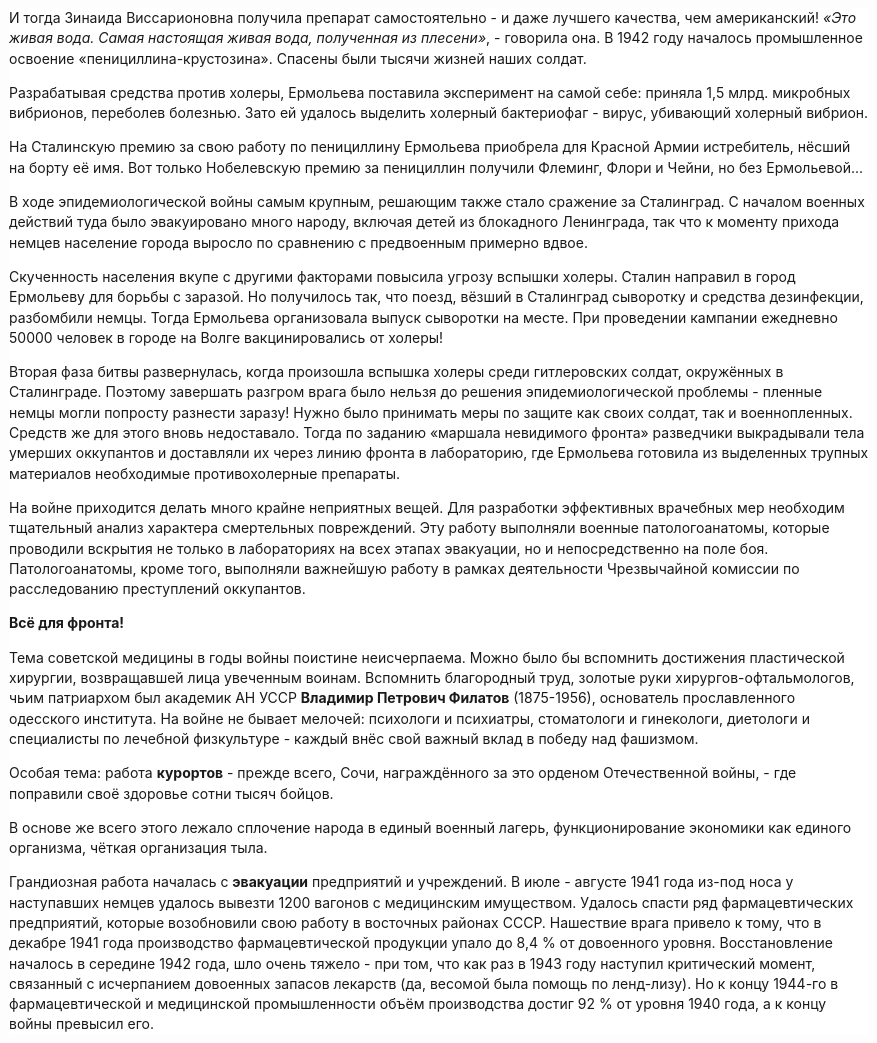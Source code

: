 И тогда Зинаида Виссарионовна получила препарат самостоятельно - и даже лучшего качества, чем американский! *«Это живая вода. Самая настоящая живая вода, полученная из плесени»*, - говорила она. В 1942 году началось промышленное освоение «пенициллина-крустозина». Спасены были тысячи жизней наших солдат.

Разрабатывая средства против холеры, Ермольева поставила эксперимент на самой себе: приняла 1,5 млрд. микробных вибрионов, переболев болезнью. Зато ей удалось выделить холерный бактериофаг - вирус, убивающий холерный вибрион.

На Сталинскую премию за свою работу по пенициллину Ермольева приобрела для Красной Армии истребитель, нёсший на борту её имя. Вот только Нобелевскую премию за пенициллин получили Флеминг, Флори и Чейни, но без Ермольевой...

В ходе эпидемиологической войны самым крупным, решающим также стало сражение за Сталинград. С началом военных действий туда было эвакуировано много народу, включая детей из блокадного Ленинграда, так что к моменту прихода немцев население города выросло по сравнению с предвоенным примерно вдвое.

Скученность населения вкупе с другими факторами повысила угрозу вспышки холеры. Сталин направил в город Ермольеву для борьбы с заразой. Но получилось так, что поезд, вёзший в Сталинград сыворотку и средства дезинфекции, разбомбили немцы. Тогда Ермольева организовала выпуск сыворотки на месте. При проведении кампании ежедневно 50000 человек в городе на Волге вакцинировались от холеры!

Вторая фаза битвы развернулась, когда произошла вспышка холеры среди гитлеровских солдат, окружённых в Сталинграде. Поэтому завершать разгром врага было нельзя до решения эпидемиологической проблемы - пленные немцы могли попросту разнести заразу! Нужно было принимать меры по защите как своих солдат, так и военнопленных. Средств же для этого вновь недоставало. Тогда по заданию «маршала невидимого фронта» разведчики выкрадывали тела умерших оккупантов и доставляли их через линию фронта в лабораторию, где Ермольева готовила из выделенных трупных материалов необходимые противохолерные препараты.

На войне приходится делать много крайне неприятных вещей. Для разработки эффективных врачебных мер необходим тщательный анализ характера смертельных повреждений. Эту работу выполняли военные патологоанатомы, которые проводили вскрытия не только в лабораториях на всех этапах эвакуации, но и непосредственно на поле боя. Патологоанатомы, кроме того, выполняли важнейшую работу в рамках деятельности Чрезвычайной комиссии по расследованию преступлений оккупантов.

**Всё для фронта!**

Тема советской медицины в годы войны поистине неисчерпаема. Можно было бы вспомнить достижения пластической хирургии, возвращавшей лица увеченным воинам. Вспомнить благородный труд, золотые руки хирургов-офтальмологов, чьим патриархом был академик АН УССР **Владимир Петрович Филатов** (1875-1956), основатель прославленного одесского института. На войне не бывает мелочей: психологи и психиатры, стоматологи и гинекологи, диетологи и специалисты по лечебной физкультуре - каждый внёс свой важный вклад в победу над фашизмом.

Особая тема: работа **курортов** - прежде всего, Сочи, награждённого за это орденом Отечественной войны, - где поправили своё здоровье сотни тысяч бойцов.

В основе же всего этого лежало сплочение народа в единый военный лагерь, функционирование экономики как единого организма, чёткая организация тыла.

Грандиозная работа началась с **эвакуации** предприятий и учреждений. В июле - августе 1941 года из-под носа у наступавших немцев удалось вывезти 1200 вагонов с медицинским имуществом. Удалось спасти ряд фармацевтических предприятий, которые возобновили свою работу в восточных районах СССР. Нашествие врага привело к тому, что в декабре 1941 года производство фармацевтической продукции упало до 8,4 % от довоенного уровня. Восстановление началось в середине 1942 года, шло очень тяжело - при том, что как раз в 1943 году наступил критический момент, связанный с исчерпанием довоенных запасов лекарств (да, весомой была помощь по ленд-лизу). Но к концу 1944-го в фармацевтической и медицинской промышленности объём производства достиг 92 % от уровня 1940 года, а к концу войны превысил его.
